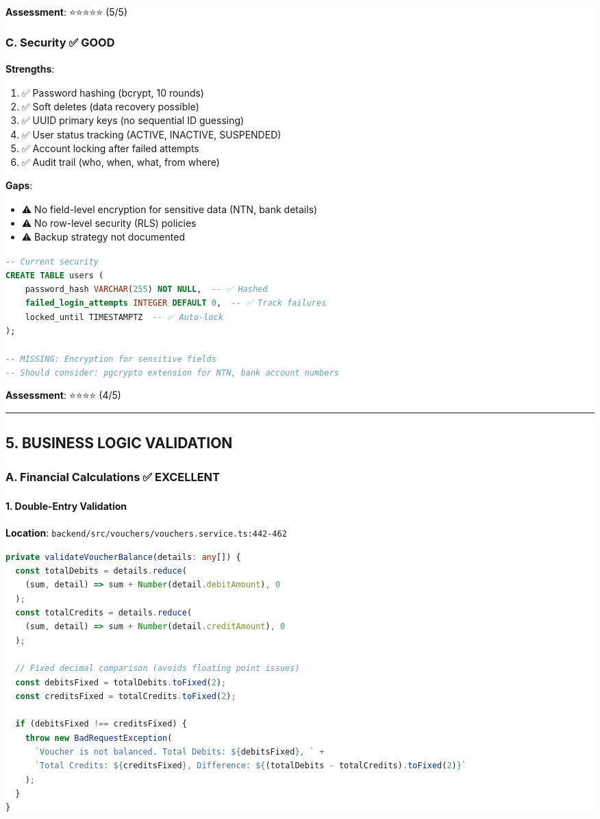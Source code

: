 **Assessment**: ⭐⭐⭐⭐⭐ (5/5)

### C. Security ✅ GOOD

**Strengths**:
1. ✅ Password hashing (bcrypt, 10 rounds)
2. ✅ Soft deletes (data recovery possible)
3. ✅ UUID primary keys (no sequential ID guessing)
4. ✅ User status tracking (ACTIVE, INACTIVE, SUSPENDED)
5. ✅ Account locking after failed attempts
6. ✅ Audit trail (who, when, what, from where)

**Gaps**:
- ⚠️ No field-level encryption for sensitive data (NTN, bank details)
- ⚠️ No row-level security (RLS) policies
- ⚠️ Backup strategy not documented

```sql
-- Current security
CREATE TABLE users (
    password_hash VARCHAR(255) NOT NULL,  -- ✅ Hashed
    failed_login_attempts INTEGER DEFAULT 0,  -- ✅ Track failures
    locked_until TIMESTAMPTZ  -- ✅ Auto-lock
);

-- MISSING: Encryption for sensitive fields
-- Should consider: pgcrypto extension for NTN, bank account numbers
```

**Assessment**: ⭐⭐⭐⭐ (4/5)

---

## 5. BUSINESS LOGIC VALIDATION

### A. Financial Calculations ✅ EXCELLENT

#### 1. Double-Entry Validation
**Location**: `backend/src/vouchers/vouchers.service.ts:442-462`

```typescript
private validateVoucherBalance(details: any[]) {
  const totalDebits = details.reduce(
    (sum, detail) => sum + Number(detail.debitAmount), 0
  );
  const totalCredits = details.reduce(
    (sum, detail) => sum + Number(detail.creditAmount), 0
  );

  // Fixed decimal comparison (avoids floating point issues)
  const debitsFixed = totalDebits.toFixed(2);
  const creditsFixed = totalCredits.toFixed(2);

  if (debitsFixed !== creditsFixed) {
    throw new BadRequestException(
      `Voucher is not balanced. Total Debits: ${debitsFixed}, ` +
      `Total Credits: ${creditsFixed}, Difference: ${(totalDebits - totalCredits).toFixed(2)}`
    );
  }
}
```
